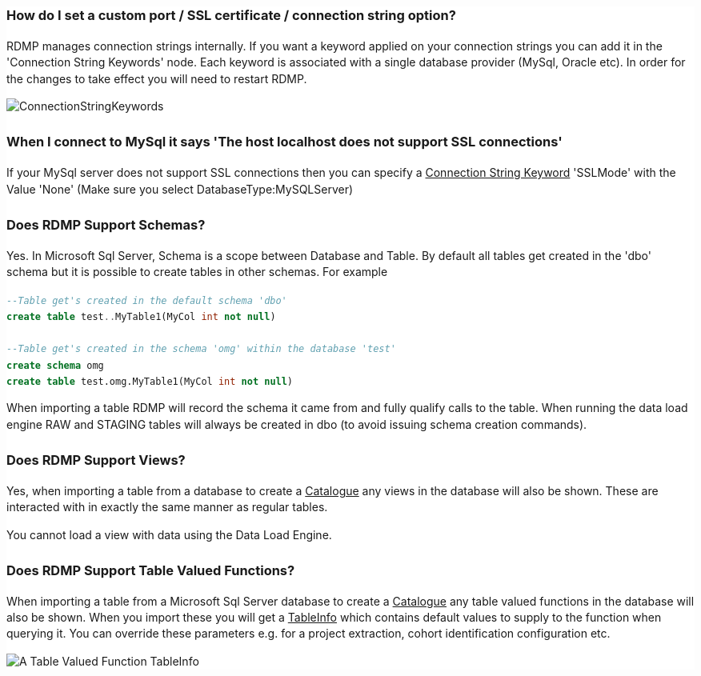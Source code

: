 <a name="connectionStringKeywords"></a>
### How do I set a custom port / SSL certificate / connection string option?
RDMP manages connection strings internally.  If you want a keyword applied on your connection strings you can add it in the 'Connection String Keywords' node.  Each keyword is associated with a single database provider (MySql, Oracle etc).  In order for the changes to take effect you will need to restart RDMP.

![ConnectionStringKeywords](Images/FAQ/ConnectionStringKeywords.png)

<a name="disableSSL"></a>
### When I connect to MySql it says 'The host localhost does not support SSL connections'
If your MySql server does not support SSL connections then you can specify a [Connection String Keyword](#connectionStringKeywords) 'SSLMode' with the Value 'None' (Make sure you select DatabaseType:MySQLServer)

<a name="schemas"></a>
### Does RDMP Support Schemas?

Yes.  In Microsoft Sql Server, Schema is a scope between Database and Table.  By default all tables get created in the 'dbo' schema but it is possible to create tables in other schemas.  For example

```sql
--Table get's created in the default schema 'dbo'
create table test..MyTable1(MyCol int not null)

--Table get's created in the schema 'omg' within the database 'test'
create schema omg
create table test.omg.MyTable1(MyCol int not null)
```

When importing a table RDMP will record the schema it came from and fully qualify calls to the table.  When running the data load engine RAW and STAGING tables will always be created in dbo (to avoid issuing schema creation commands).

<a name="views"></a>
### Does RDMP Support Views?

Yes, when importing a table from a database to create a [Catalogue] any views in the database will also be shown.  These are interacted with in exactly the same manner as regular tables.

You cannot load a view with data using the Data Load Engine.

<a name="tvf"></a>
### Does RDMP Support Table Valued Functions?

When importing a table from a Microsoft Sql Server database to create a [Catalogue] any table valued functions in the database will also be shown.  When you import these you will get a [TableInfo] which contains default values to supply to the function when querying it.  You can override these parameters e.g. for a project extraction, cohort identification configuration etc.

![A Table Valued Function TableInfo](Images/FAQ/TableValuedFunctionExample.png)


[query cache]: ../../Rdmp.Core/CohortCreation/Readme.md
[UNION]: ./Glossary.md#UNION
[EXCEPT]: ./Glossary.md#EXCEPT
[INTERSECT]: ./Glossary.md#INTERSECT
[DBMS]: ./Glossary.md#DBMS
[Catalogue]: ./Glossary.md#Catalogue
[TableInfo]: ./Glossary.md#TableInfo
[Project]: ./Glossary.md#Project
[CatalogueItem]: ./Glossary.md#CatalogueItem
[JoinInfo]: ./Glossary.md#JoinInfo
[ProcessTask]: ./Glossary.md#ProcessTask
[Pipeline]: ./Glossary.md#Pipeline